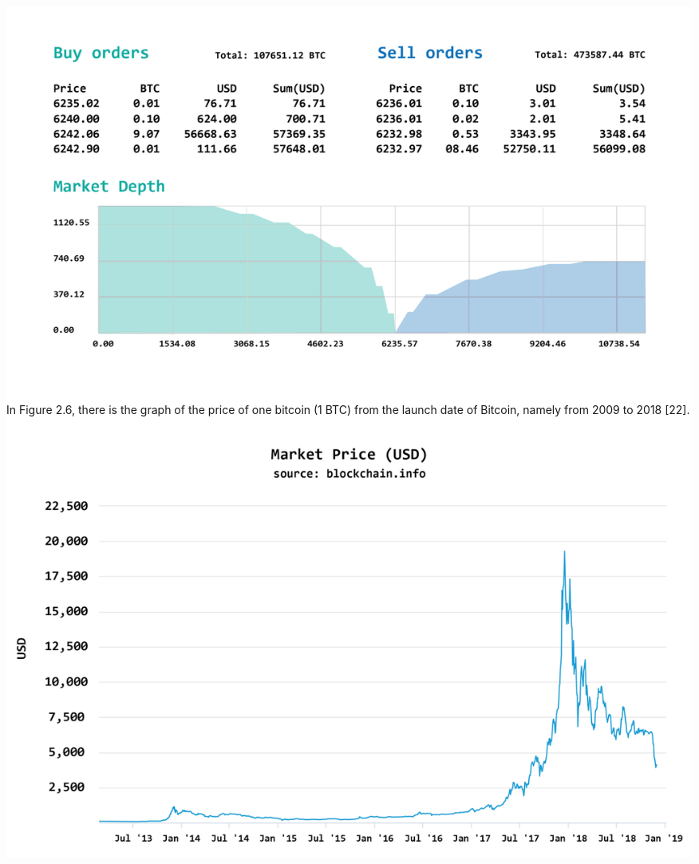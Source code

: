 ![Figure 2.5 - Demand and supply ratio for bitcoins](/resources/img/volume-1/2.1-what-is-bitcoin/2.5-demand-and-supply.png)

In Figure 2.6, there is the graph of the price of one bitcoin (1 BTC) from the launch date of Bitcoin, namely from 2009 
to 2018 [22].

![Figure 2.6 - Graph of the change in value of a bitcoin over time](/resources/img/volume-1/2.1-what-is-bitcoin/2.6-value-change.png)
